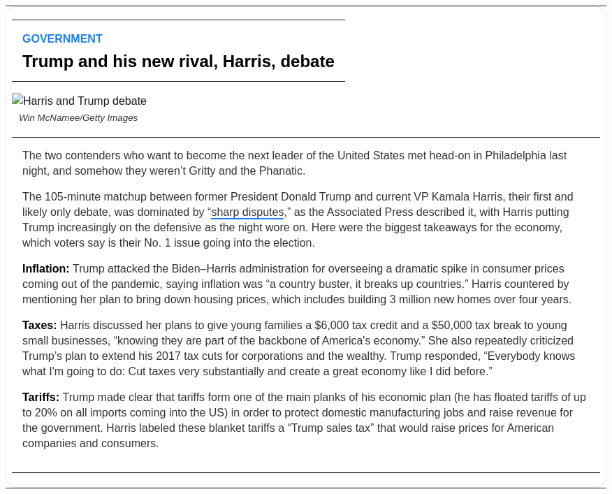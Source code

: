 </div>
</div>



<div style="margin-bottom:7px">

<table border="0" cellpadding="0" cellspacing="0" style="border-collapse:collapse;border-collapse: collapse;" width="100%">
<tr>
<td style="font-family:Helvetica, Arial, sans-serif;font-size:16px;color:#333;display:block;background-color:#fff;border-radius:15px;border:1px solid #e6e6e6;border-collapse:collapse;box-shadow:none;margin-bottom:0px;">
<table border="0" cellpadding="0" cellspacing="0" style="border-collapse:collapse" width="100%">
<tr>
<td style="padding: 15px">
<h3 style="font-family:Helvetica, Arial, sans-serif;font-size:16px;color:#1c7ff2;font-weight:700;margin-top:0;margin-bottom:0">
GOVERNMENT
</h3>
<h1 style="font-family:Helvetica, Arial, sans-serif;font-size:24px;color:#333;font-weight:700;margin-bottom:0;line-height:26px;margin-top:8px">
<a href="https://links.morningbrew.com/c/ple?mbcid=36690276.4200952&amp;mid=511c2c9f4ae441bf6939451b58d78fe6&amp;mbuuid=hUvddpDGs6QcF4yZdDGo7twx" style="color:#000000!important;text-decoration:none;border-bottom:none!important;" target="\_blank"><font color="#000">
Trump and his new rival, Harris, debate
</font>
</a>
</h1>
</td>
</tr>
</table>
<a href="https://links.morningbrew.com/c/ple?mbcid=36690276.4200952&amp;mid=511c2c9f4ae441bf6939451b58d78fe6&amp;mbuuid=hUvddpDGs6QcF4yZdDGo7twx" style="text-decoration:none;border:none;" target="\_blank"><img alt="Harris and Trump debate" src="https://cdn.sanity.io/images/bl383u0v/production/4aadc164ed626b865d12804bde9288a77a90bd62-1500x1000.jpg?w=668&amp;q=70&amp;auto=format" style="display: block; width: 100%; max-width: 670px;" width="670"/>
</a><span style="display:inline-block;padding-left:10px;margin-top:5px;margin-bottom:0px;line-height:14px"><small><em>Win McNamee/Getty Images</em></small></span>
<table border="0" cellpadding="0" cellspacing="0" style="border-collapse: collapse;" width="100%">
<tr>
<td style="padding:15px">
<p style="line-height:22px;margin-top:0;margin-bottom:15px">The two contenders who want to become the next leader of the United States met head-on in Philadelphia last night, and somehow they weren’t Gritty and the Phanatic.</p>
<p style="line-height:22px;margin-top:0;margin-bottom:15px">The 105-minute matchup between former President Donald Trump and current VP Kamala Harris, their first and likely only debate, was dominated by “<a href="https://links.morningbrew.com/c/plf?mblid=7dfe10e7c5ea&amp;mbcid=36690276.4200952&amp;mid=511c2c9f4ae441bf6939451b58d78fe6&amp;mbuuid=hUvddpDGs6QcF4yZdDGo7twx" style="border-bottom:2px solid #1c7ff2;text-decoration:none;color:#333" target="\_blank">sharp disputes</a>,” as the Associated Press described it, with Harris putting Trump increasingly on the defensive as the night wore on. Here were the biggest takeaways for the economy, which voters say is their No. 1 issue going into the election.</p>
<p style="line-height:22px;margin-top:0;margin-bottom:15px"><strong style="color:#000">Inflation: </strong>Trump attacked the Biden–Harris administration for overseeing a dramatic spike in consumer prices coming out of the pandemic, saying inflation was “a country buster, it breaks up countries.” Harris countered by mentioning her plan to bring down housing prices, which includes building 3 million new homes over four years.</p>
<p style="line-height:22px;margin-top:0;margin-bottom:15px"><strong style="color:#000">Taxes:</strong> Harris discussed her plans to give young families a $6,000 tax credit and a $50,000 tax break to young small businesses, “knowing they are part of the backbone of America's economy.” She also repeatedly criticized Trump’s plan to extend his 2017 tax cuts for corporations and the wealthy. Trump responded, “Everybody knows what I'm going to do: Cut taxes very substantially and create a great economy like I did before.”</p>
<p style="line-height:22px;margin-top:0;margin-bottom:15px"><strong style="color:#000">Tariffs: </strong>Trump made clear that tariffs form one of the main planks of his economic plan (he has floated tariffs of up to 20% on all imports coming into the US) in order to protect domestic manufacturing jobs and raise revenue for the government. Harris labeled these blanket tariffs a “Trump sales tax” that would raise prices for American companies and consumers.</p>